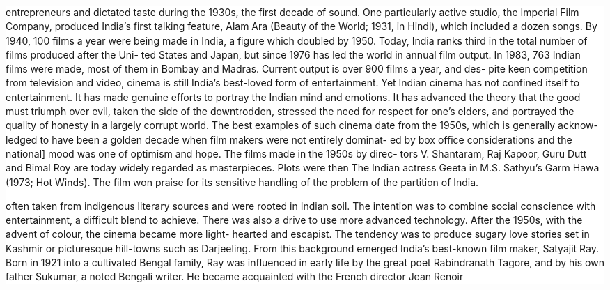 entrepreneurs and dictated taste during 
the 1930s, the first decade of sound. One 
particularly active studio, the Imperial 
Film Company, produced India’s first 
talking feature, Alam Ara (Beauty of the 
World; 1931, in Hindi), which included 
a dozen songs. 
By 1940, 100 films a year were being 
made in India, a figure which doubled by 
1950. Today, India ranks third in the total 
number of films produced after the Uni- 
ted States and Japan, but since 1976 has 
led the world in annual film output. In 
1983, 763 Indian films were made, most 
of them in Bombay and Madras. Current 
output is over 900 films a year, and des- 
pite keen competition from television and 
video, cinema is still India’s best-loved 
form of entertainment. 
Yet Indian cinema has not confined 
itself to entertainment. It has made 
genuine efforts to portray the Indian 
mind and emotions. It has advanced the 
theory that the good must triumph over 
evil, taken the side of the downtrodden, 
stressed the need for respect for one’s 
elders, and portrayed the quality of 
honesty in a largely corrupt world. The 
best examples of such cinema date from 
the 1950s, which is generally acknow- 
ledged to have been a golden decade when 
film makers were not entirely dominat- 
ed by box office considerations and the 
national] mood was one of optimism and 
hope. 
The films made in the 1950s by direc- 
tors V. Shantaram, Raj Kapoor, Guru 
Dutt and Bimal Roy are today widely 
regarded as masterpieces. Plots were then 
The Indian actress Geeta in M.S. Sathyu’s 
Garm Hawa (1973; Hot Winds). The film won 
praise for its sensitive handling of the 
problem of the partition of India. 
  
often taken from indigenous literary 
sources and were rooted in Indian soil. 
The intention was to combine social 
conscience with entertainment, a difficult 
blend to achieve. There was also a drive 
to use more advanced technology. 
After the 1950s, with the advent of 
colour, the cinema became more light- 
hearted and escapist. The tendency was 
to produce sugary love stories set in 
Kashmir or picturesque hill-towns such 
as Darjeeling. From this background 
emerged India’s best-known film maker, 
Satyajit Ray. 
Born in 1921 into a cultivated Bengal 
family, Ray was influenced in early life 
by the great poet Rabindranath Tagore, 
and by his own father Sukumar, a noted 
Bengali writer. He became acquainted 
with the French director Jean Renoir 